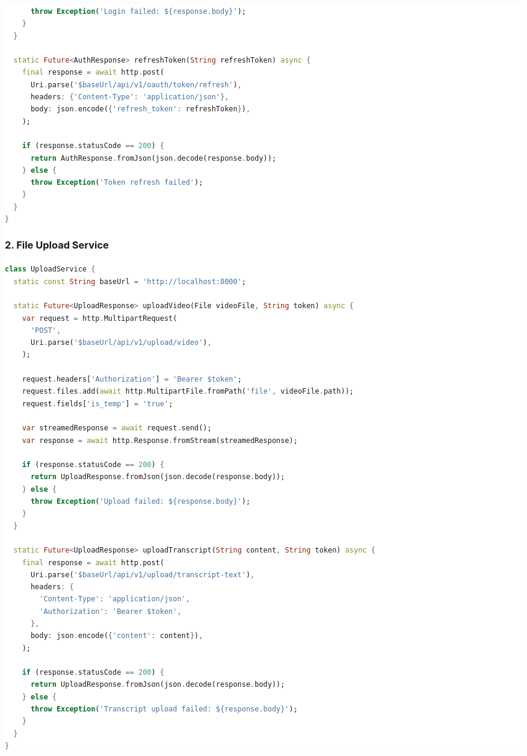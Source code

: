 ```dart
      throw Exception('Login failed: ${response.body}');
    }
  }
  
  static Future<AuthResponse> refreshToken(String refreshToken) async {
    final response = await http.post(
      Uri.parse('$baseUrl/api/v1/oauth/token/refresh'),
      headers: {'Content-Type': 'application/json'},
      body: json.encode({'refresh_token': refreshToken}),
    );
    
    if (response.statusCode == 200) {
      return AuthResponse.fromJson(json.decode(response.body));
    } else {
      throw Exception('Token refresh failed');
    }
  }
}
```

### 2. File Upload Service

```dart
class UploadService {
  static const String baseUrl = 'http://localhost:8000';
  
  static Future<UploadResponse> uploadVideo(File videoFile, String token) async {
    var request = http.MultipartRequest(
      'POST',
      Uri.parse('$baseUrl/api/v1/upload/video'),
    );
    
    request.headers['Authorization'] = 'Bearer $token';
    request.files.add(await http.MultipartFile.fromPath('file', videoFile.path));
    request.fields['is_temp'] = 'true';
    
    var streamedResponse = await request.send();
    var response = await http.Response.fromStream(streamedResponse);
    
    if (response.statusCode == 200) {
      return UploadResponse.fromJson(json.decode(response.body));
    } else {
      throw Exception('Upload failed: ${response.body}');
    }
  }
  
  static Future<UploadResponse> uploadTranscript(String content, String token) async {
    final response = await http.post(
      Uri.parse('$baseUrl/api/v1/upload/transcript-text'),
      headers: {
        'Content-Type': 'application/json',
        'Authorization': 'Bearer $token',
      },
      body: json.encode({'content': content}),
    );
    
    if (response.statusCode == 200) {
      return UploadResponse.fromJson(json.decode(response.body));
    } else {
      throw Exception('Transcript upload failed: ${response.body}');
    }
  }
}
```